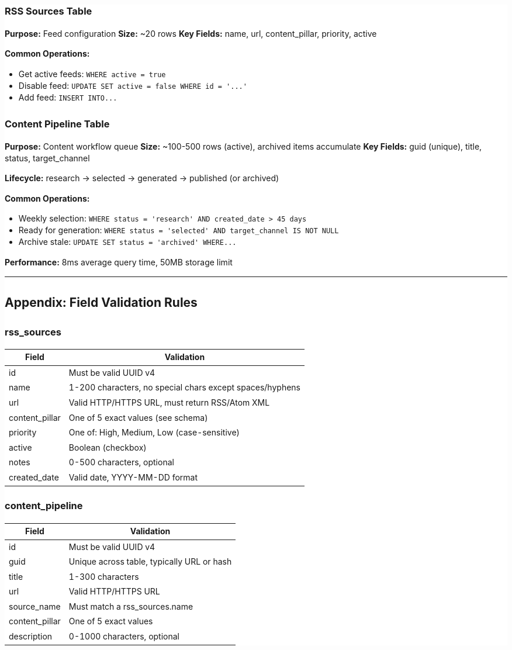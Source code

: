 ### RSS Sources Table

**Purpose:** Feed configuration
**Size:** ~20 rows
**Key Fields:** name, url, content_pillar, priority, active

**Common Operations:**
- Get active feeds: `WHERE active = true`
- Disable feed: `UPDATE SET active = false WHERE id = '...'`
- Add feed: `INSERT INTO...`

### Content Pipeline Table

**Purpose:** Content workflow queue
**Size:** ~100-500 rows (active), archived items accumulate
**Key Fields:** guid (unique), title, status, target_channel

**Lifecycle:** research → selected → generated → published (or archived)

**Common Operations:**
- Weekly selection: `WHERE status = 'research' AND created_date > 45 days`
- Ready for generation: `WHERE status = 'selected' AND target_channel IS NOT NULL`
- Archive stale: `UPDATE SET status = 'archived' WHERE...`

**Performance:** 8ms average query time, 50MB storage limit

---

## Appendix: Field Validation Rules

### rss_sources

| Field | Validation |
|-------|------------|
| id | Must be valid UUID v4 |
| name | 1-200 characters, no special chars except spaces/hyphens |
| url | Valid HTTP/HTTPS URL, must return RSS/Atom XML |
| content_pillar | One of 5 exact values (see schema) |
| priority | One of: High, Medium, Low (case-sensitive) |
| active | Boolean (checkbox) |
| notes | 0-500 characters, optional |
| created_date | Valid date, YYYY-MM-DD format |

### content_pipeline

| Field | Validation |
|-------|------------|
| id | Must be valid UUID v4 |
| guid | Unique across table, typically URL or hash |
| title | 1-300 characters |
| url | Valid HTTP/HTTPS URL |
| source_name | Must match a rss_sources.name |
| content_pillar | One of 5 exact values |
| description | 0-1000 characters, optional |